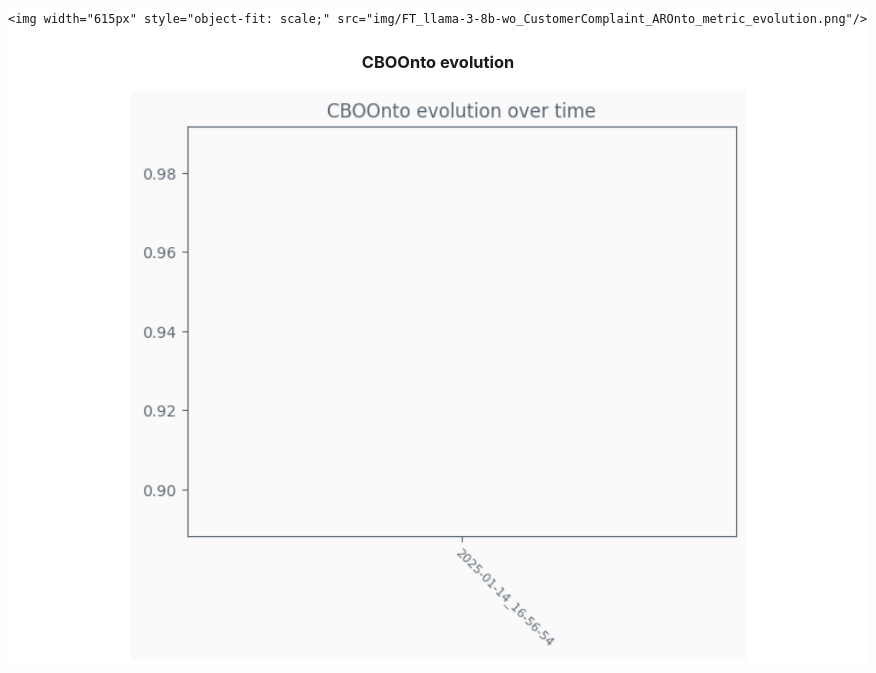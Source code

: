 	<img width="615px" style="object-fit: scale;" src="img/FT_llama-3-8b-wo_CustomerComplaint_AROnto_metric_evolution.png"/>
</p>
</div>

<div>
<h3 align="center" width="100%">CBOOnto evolution</h3>

<p align="center" width="100%">
	<img width="615px" style="object-fit: scale;" src="img/FT_llama-3-8b-wo_CustomerComplaint_CBOOnto_metric_evolution.png"/>
</p>
</div>
